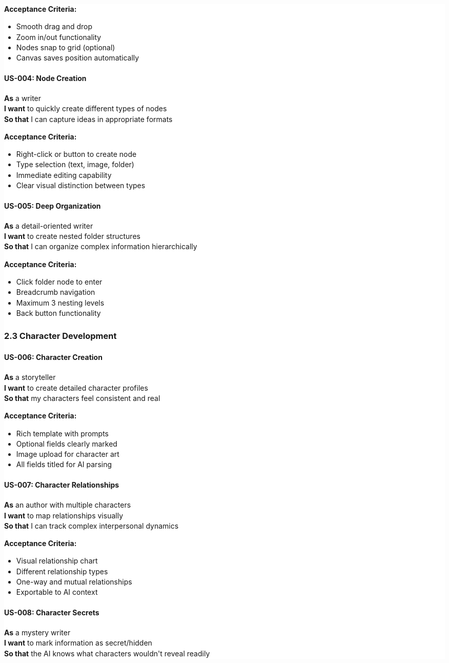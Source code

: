 **Acceptance Criteria:**
- Smooth drag and drop
- Zoom in/out functionality
- Nodes snap to grid (optional)
- Canvas saves position automatically

#### US-004: Node Creation
**As** a writer  
**I want** to quickly create different types of nodes  
**So that** I can capture ideas in appropriate formats  

**Acceptance Criteria:**
- Right-click or button to create node
- Type selection (text, image, folder)
- Immediate editing capability
- Clear visual distinction between types

#### US-005: Deep Organization
**As** a detail-oriented writer  
**I want** to create nested folder structures  
**So that** I can organize complex information hierarchically  

**Acceptance Criteria:**
- Click folder node to enter
- Breadcrumb navigation
- Maximum 3 nesting levels
- Back button functionality

### 2.3 Character Development

#### US-006: Character Creation
**As** a storyteller  
**I want** to create detailed character profiles  
**So that** my characters feel consistent and real  

**Acceptance Criteria:**
- Rich template with prompts
- Optional fields clearly marked
- Image upload for character art
- All fields titled for AI parsing

#### US-007: Character Relationships
**As** an author with multiple characters  
**I want** to map relationships visually  
**So that** I can track complex interpersonal dynamics  

**Acceptance Criteria:**
- Visual relationship chart
- Different relationship types
- One-way and mutual relationships
- Exportable to AI context

#### US-008: Character Secrets
**As** a mystery writer  
**I want** to mark information as secret/hidden  
**So that** the AI knows what characters wouldn't reveal readily  
